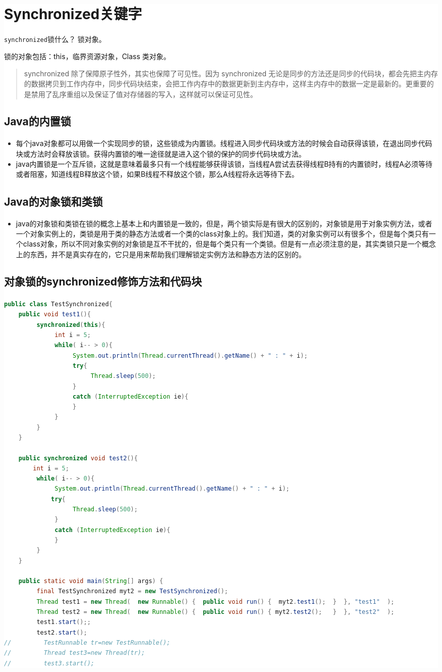 # Synchronized关键字

`synchronized`锁什么？ 锁对象。

锁的对象包括：this，临界资源对象，Class 类对象。

> synchronized 除了保障原子性外，其实也保障了可见性。因为 synchronized 无论是同步的方法还是同步的代码块，都会先把主内存的数据拷贝到工作内存中，同步代码块结束，会把工作内存中的数据更新到主内存中，这样主内存中的数据一定是最新的。更重要的是禁用了乱序重组以及保证了值对存储器的写入，这样就可以保证可见性。

## Java的内置锁

- 每个java对象都可以用做一个实现同步的锁，这些锁成为内置锁。线程进入同步代码块或方法的时候会自动获得该锁，在退出同步代码块或方法时会释放该锁。获得内置锁的唯一途径就是进入这个锁的保护的同步代码块或方法。
- java内置锁是一个互斥锁，这就是意味着最多只有一个线程能够获得该锁，当线程A尝试去获得线程B持有的内置锁时，线程A必须等待或者阻塞，知道线程B释放这个锁，如果B线程不释放这个锁，那么A线程将永远等待下去。

## Java的对象锁和类锁

- java的对象锁和类锁在锁的概念上基本上和内置锁是一致的，但是，两个锁实际是有很大的区别的，对象锁是用于对象实例方法，或者一个对象实例上的，类锁是用于类的静态方法或者一个类的class对象上的。我们知道，类的对象实例可以有很多个，但是每个类只有一个class对象，所以不同对象实例的对象锁是互不干扰的，但是每个类只有一个类锁。但是有一点必须注意的是，其实类锁只是一个概念上的东西，并不是真实存在的，它只是用来帮助我们理解锁定实例方法和静态方法的区别的。

## 对象锁的synchronized修饰方法和代码块 

```java
public class TestSynchronized{    
    public void test1(){    
         synchronized(this){    
              int i = 5;    
              while( i-- > 0){    
                   System.out.println(Thread.currentThread().getName() + " : " + i);    
                   try{    
                        Thread.sleep(500);    
                   }   
                   catch (InterruptedException ie){    
                   }    
              }    
         }    
    }    
      
    public synchronized void test2(){    
        int i = 5;    
         while( i-- > 0){    
              System.out.println(Thread.currentThread().getName() + " : " + i);    
             try{    
                   Thread.sleep(500);    
              }   
              catch (InterruptedException ie){    
              }    
         }    
    }    
     
    public static void main(String[] args) {    
         final TestSynchronized myt2 = new TestSynchronized();    
         Thread test1 = new Thread(  new Runnable() {  public void run() {  myt2.test1();  }  }, "test1"  );    
         Thread test2 = new Thread(  new Runnable() {  public void run() { myt2.test2();   }  }, "test2"  );    
         test1.start();;    
         test2.start();    
//         TestRunnable tr=new TestRunnable();  
//         Thread test3=new Thread(tr);  
//         test3.start();  
```